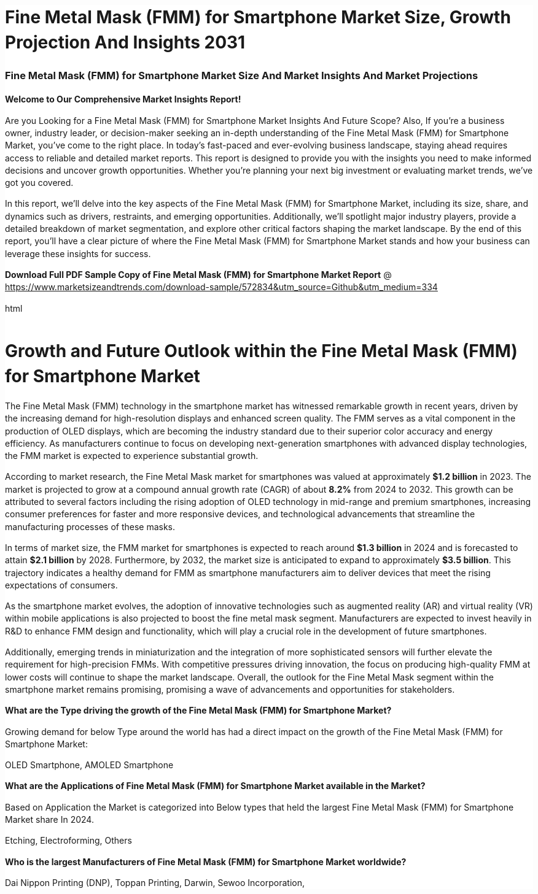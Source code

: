 <h1> Fine Metal Mask (FMM) for Smartphone Market Size, Growth Projection And Insights 2031</h1><div class="" data-test-id=""><h3><span class="">Fine Metal Mask (FMM) for Smartphone Market Size And Market Insights And Market Projections</span></h3></div><div class="" data-test-id=""><p><strong>Welcome to Our Comprehensive Market Insights Report!</strong></p><p>Are you Looking for a Fine Metal Mask (FMM) for Smartphone Market Insights And Future Scope? Also, If you&rsquo;re a business owner, industry leader, or decision-maker seeking an in-depth understanding of the Fine Metal Mask (FMM) for Smartphone Market, you&rsquo;ve come to the right place. In today&rsquo;s fast-paced and ever-evolving business landscape, staying ahead requires access to reliable and detailed market reports. This report is designed to provide you with the insights you need to make informed decisions and uncover growth opportunities. Whether you&rsquo;re planning your next big investment or evaluating market trends, we&rsquo;ve got you covered.</p><p>In this report, we&rsquo;ll delve into the key aspects of the Fine Metal Mask (FMM) for Smartphone Market, including its size, share, and dynamics such as drivers, restraints, and emerging opportunities. Additionally, we&rsquo;ll spotlight major industry players, provide a detailed breakdown of market segmentation, and explore other critical factors shaping the market landscape. By the end of this report, you&rsquo;ll have a clear picture of where the Fine Metal Mask (FMM) for Smartphone Market stands and how your business can leverage these insights for success.</p><p><strong>Download Full PDF Sample Copy of Fine Metal Mask (FMM) for Smartphone Market Report</strong> @ <a href="https://www.marketsizeandtrends.com/download-sample/572834&utm_source=Github&utm_medium=334" target="_blank">https://www.marketsizeandtrends.com/download-sample/572834&utm_source=Github&utm_medium=334</a></p></div><div class="" data-test-id=""><p><span class="">html<!DOCTYPE html><html lang="en"><head> <meta charset="UTF-8"> <meta name="viewport" content="width=device-width, initial-scale=1.0"> <title>Fine Metal Mask (FMM) for Smartphone Market</title></head><body> <h1>Growth and Future Outlook within the Fine Metal Mask (FMM) for Smartphone Market</h1> <p>The Fine Metal Mask (FMM) technology in the smartphone market has witnessed remarkable growth in recent years, driven by the increasing demand for high-resolution displays and enhanced screen quality. The FMM serves as a vital component in the production of OLED displays, which are becoming the industry standard due to their superior color accuracy and energy efficiency. As manufacturers continue to focus on developing next-generation smartphones with advanced display technologies, the FMM market is expected to experience substantial growth.</p> <p>According to market research, the Fine Metal Mask market for smartphones was valued at approximately <strong>$1.2 billion</strong> in 2023. The market is projected to grow at a compound annual growth rate (CAGR) of about <strong>8.2%</strong> from 2024 to 2032. This growth can be attributed to several factors including the rising adoption of OLED technology in mid-range and premium smartphones, increasing consumer preferences for faster and more responsive devices, and technological advancements that streamline the manufacturing processes of these masks.</p> <p>In terms of market size, the FMM market for smartphones is expected to reach around <strong>$1.3 billion</strong> in 2024 and is forecasted to attain <strong>$2.1 billion</strong> by 2028. Furthermore, by 2032, the market size is anticipated to expand to approximately <strong>$3.5 billion</strong>. This trajectory indicates a healthy demand for FMM as smartphone manufacturers aim to deliver devices that meet the rising expectations of consumers.</p> <p>As the smartphone market evolves, the adoption of innovative technologies such as augmented reality (AR) and virtual reality (VR) within mobile applications is also projected to boost the fine metal mask segment. Manufacturers are expected to invest heavily in R&D to enhance FMM design and functionality, which will play a crucial role in the development of future smartphones.</p> <p style="font-weight: bold;"></p> <p>Additionally, emerging trends in miniaturization and the integration of more sophisticated sensors will further elevate the requirement for high-precision FMMs. With competitive pressures driving innovation, the focus on producing high-quality FMM at lower costs will continue to shape the market landscape. Overall, the outlook for the Fine Metal Mask segment within the smartphone market remains promising, promising a wave of advancements and opportunities for stakeholders.</p></body></html></span></p><p><strong><span class="">What are the&nbsp;Type driving the growth of the Fine Metal Mask (FMM) for Smartphone Market?</span></strong></p></div><div class="" data-test-id=""><p><span class="">Growing demand for below Type around the world has had a direct impact on the growth of the Fine Metal Mask (FMM) for Smartphone Market:</span></p></div><div class="" data-test-id=""><p>OLED Smartphone, AMOLED Smartphone</p><p><span class=""><strong>What are the&nbsp;Applications&nbsp;of Fine Metal Mask (FMM) for Smartphone Market available in the Market?</strong></span></p></div><div class="" data-test-id=""><p><span class="">Based on Application the Market is categorized into Below types that held the largest Fine Metal Mask (FMM) for Smartphone Market share In 2024.</span></p></div><div class="" data-test-id=""><p><span class="">Etching, Electroforming, Others</span></p><p><span class=""><strong>Who is the largest Manufacturers of Fine Metal Mask (FMM) for Smartphone Market worldwide?</strong></span></p></div><div class="" data-test-id=""><p><span class="">Dai Nippon Printing (DNP), Toppan Printing, Darwin, Sewoo Incorporation,